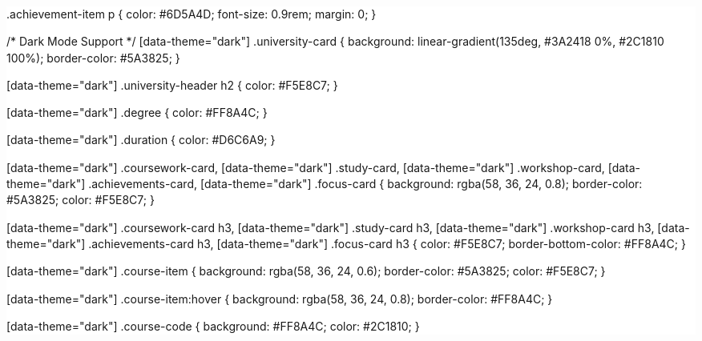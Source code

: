 .achievement-item p {
  color: #6D5A4D;
  font-size: 0.9rem;
  margin: 0;
}

/* Dark Mode Support */
[data-theme="dark"] .university-card {
  background: linear-gradient(135deg, #3A2418 0%, #2C1810 100%);
  border-color: #5A3825;
}

[data-theme="dark"] .university-header h2 {
  color: #F5E8C7;
}

[data-theme="dark"] .degree {
  color: #FF8A4C;
}

[data-theme="dark"] .duration {
  color: #D6C6A9;
}

[data-theme="dark"] .coursework-card,
[data-theme="dark"] .study-card,
[data-theme="dark"] .workshop-card,
[data-theme="dark"] .achievements-card,
[data-theme="dark"] .focus-card {
  background: rgba(58, 36, 24, 0.8);
  border-color: #5A3825;
  color: #F5E8C7;
}

[data-theme="dark"] .coursework-card h3,
[data-theme="dark"] .study-card h3,
[data-theme="dark"] .workshop-card h3,
[data-theme="dark"] .achievements-card h3,
[data-theme="dark"] .focus-card h3 {
  color: #F5E8C7;
  border-bottom-color: #FF8A4C;
}

[data-theme="dark"] .course-item {
  background: rgba(58, 36, 24, 0.6);
  border-color: #5A3825;
  color: #F5E8C7;
}

[data-theme="dark"] .course-item:hover {
  background: rgba(58, 36, 24, 0.8);
  border-color: #FF8A4C;
}

[data-theme="dark"] .course-code {
  background: #FF8A4C;
  color: #2C1810;
}
